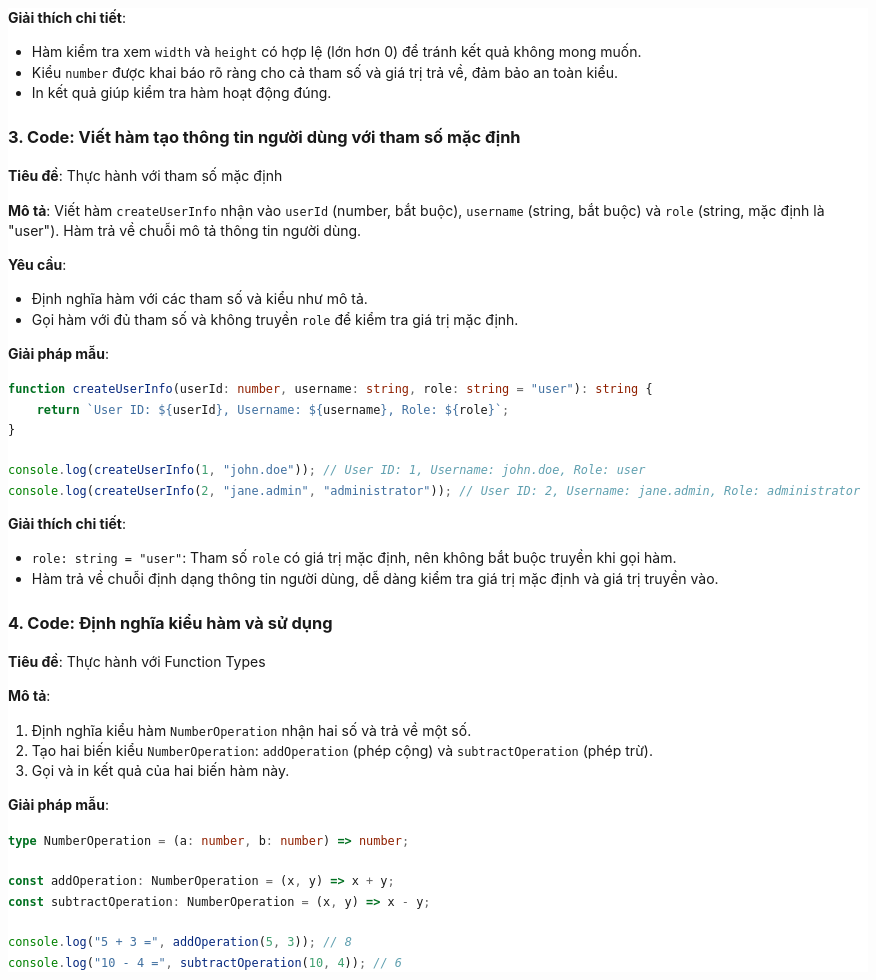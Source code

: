 **Giải thích chi tiết**:
- Hàm kiểm tra xem `width` và `height` có hợp lệ (lớn hơn 0) để tránh kết quả không mong muốn.
- Kiểu `number` được khai báo rõ ràng cho cả tham số và giá trị trả về, đảm bảo an toàn kiểu.
- In kết quả giúp kiểm tra hàm hoạt động đúng.

### 3. Code: Viết hàm tạo thông tin người dùng với tham số mặc định

**Tiêu đề**: Thực hành với tham số mặc định

**Mô tả**: Viết hàm `createUserInfo` nhận vào `userId` (number, bắt buộc), `username` (string, bắt buộc) và `role` (string, mặc định là "user"). Hàm trả về chuỗi mô tả thông tin người dùng.

**Yêu cầu**:
- Định nghĩa hàm với các tham số và kiểu như mô tả.
- Gọi hàm với đủ tham số và không truyền `role` để kiểm tra giá trị mặc định.

**Giải pháp mẫu**:

```typescript
function createUserInfo(userId: number, username: string, role: string = "user"): string {
    return `User ID: ${userId}, Username: ${username}, Role: ${role}`;
}

console.log(createUserInfo(1, "john.doe")); // User ID: 1, Username: john.doe, Role: user
console.log(createUserInfo(2, "jane.admin", "administrator")); // User ID: 2, Username: jane.admin, Role: administrator
```

**Giải thích chi tiết**:
- `role: string = "user"`: Tham số `role` có giá trị mặc định, nên không bắt buộc truyền khi gọi hàm.
- Hàm trả về chuỗi định dạng thông tin người dùng, dễ dàng kiểm tra giá trị mặc định và giá trị truyền vào.

### 4. Code: Định nghĩa kiểu hàm và sử dụng

**Tiêu đề**: Thực hành với Function Types

**Mô tả**:
1. Định nghĩa kiểu hàm `NumberOperation` nhận hai số và trả về một số.
2. Tạo hai biến kiểu `NumberOperation`: `addOperation` (phép cộng) và `subtractOperation` (phép trừ).
3. Gọi và in kết quả của hai biến hàm này.

**Giải pháp mẫu**:

```typescript
type NumberOperation = (a: number, b: number) => number;

const addOperation: NumberOperation = (x, y) => x + y;
const subtractOperation: NumberOperation = (x, y) => x - y;

console.log("5 + 3 =", addOperation(5, 3)); // 8
console.log("10 - 4 =", subtractOperation(10, 4)); // 6
```
